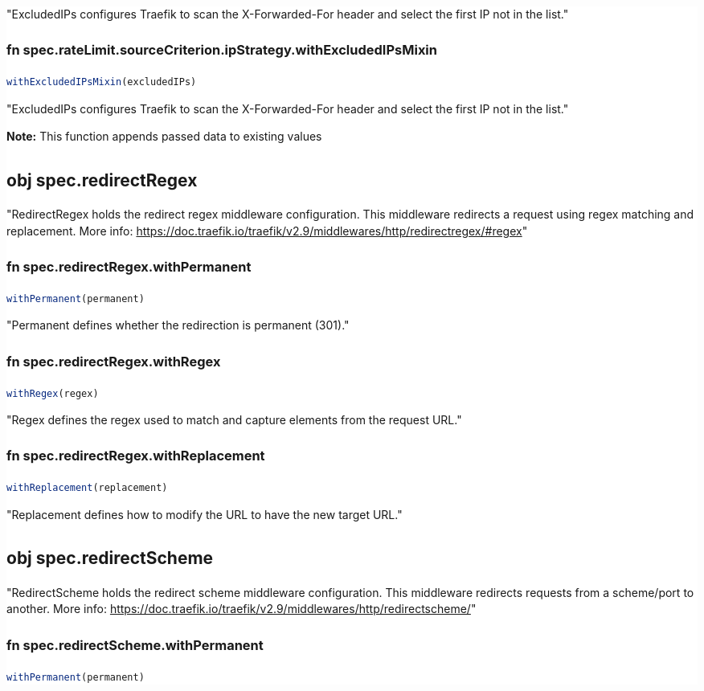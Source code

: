 "ExcludedIPs configures Traefik to scan the X-Forwarded-For header and select the first IP not in the list."

### fn spec.rateLimit.sourceCriterion.ipStrategy.withExcludedIPsMixin

```ts
withExcludedIPsMixin(excludedIPs)
```

"ExcludedIPs configures Traefik to scan the X-Forwarded-For header and select the first IP not in the list."

**Note:** This function appends passed data to existing values

## obj spec.redirectRegex

"RedirectRegex holds the redirect regex middleware configuration. This middleware redirects a request using regex matching and replacement. More info: https://doc.traefik.io/traefik/v2.9/middlewares/http/redirectregex/#regex"

### fn spec.redirectRegex.withPermanent

```ts
withPermanent(permanent)
```

"Permanent defines whether the redirection is permanent (301)."

### fn spec.redirectRegex.withRegex

```ts
withRegex(regex)
```

"Regex defines the regex used to match and capture elements from the request URL."

### fn spec.redirectRegex.withReplacement

```ts
withReplacement(replacement)
```

"Replacement defines how to modify the URL to have the new target URL."

## obj spec.redirectScheme

"RedirectScheme holds the redirect scheme middleware configuration. This middleware redirects requests from a scheme/port to another. More info: https://doc.traefik.io/traefik/v2.9/middlewares/http/redirectscheme/"

### fn spec.redirectScheme.withPermanent

```ts
withPermanent(permanent)
```
